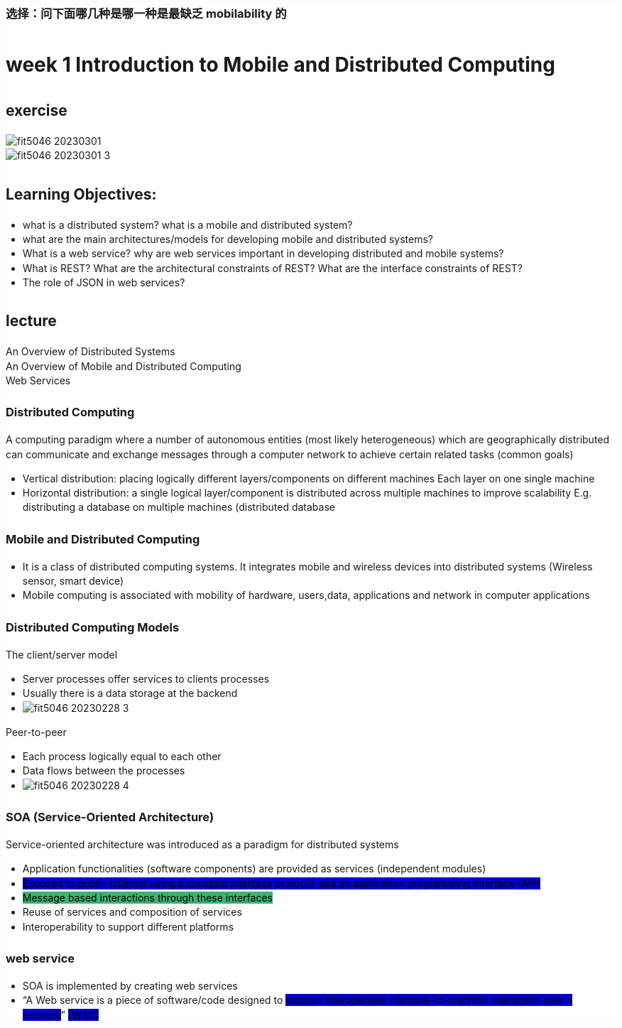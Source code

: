 ### 选择：问下面哪几种是哪一种是最缺乏 mobilability 的

# week 1 Introduction to Mobile and Distributed Computing
## exercise
![fit5046 20230301](https://s3.greenhuang.com/docs/fit5046-20230301.png)  
![fit5046 20230301 3](https://s3.greenhuang.com/docs/fit5046-20230301-3.png)
## Learning Objectives:
+ what is a distributed system? what is a mobile and distributed system?   
+ what are the main architectures/models for developing mobile and distributed systems?  
+ What is a web service? why are web services important in developing distributed and mobile systems?  
+ What is REST? What are the architectural constraints of REST? What are the interface constraints of REST?  
+ The role of JSON in web services?  
## lecture
An Overview of Distributed Systems  
An Overview of Mobile and Distributed Computing  
Web Services  
### Distributed Computing
A computing paradigm where a number of autonomous  entities (most likely heterogeneous)  which are geographically distributed  can communicate and exchange messages  through a computer network  to achieve certain related tasks (common goals)
+ Vertical distribution: placing logically different layers/components on different machines  Each layer on one single machine  
+ Horizontal distribution: a single logical layer/component is distributed across multiple machines to improve scalability E.g. distributing a database on multiple machines (distributed database   
### Mobile and Distributed Computing
+ It is a class of distributed computing systems. It integrates mobile and wireless devices into distributed systems (Wireless sensor, smart device)  
+ Mobile computing is associated with mobility of hardware, users,data, applications and network in computer applications  
### Distributed Computing Models
The client/server model  
+ Server processes offer  services to clients processes  
+ Usually there is a data storage at the backend  
+ ![fit5046 20230228 3](https://s3.greenhuang.com/docs/fit5046-20230228-3.png)  

Peer-to-peer
+ Each process logically equal to each other  
+ Data flows between the processes  
+ ![fit5046 20230228 4](https://s3.greenhuang.com/docs/fit5046-20230228-4.png)

### SOA  (Service-Oriented Architecture)
Service-oriented architecture was introduced as a paradigm  for distributed systems  
+ Application functionalities (software components) are provided as  services (independent modules)  
+ <mark style="background: #0000CD;">Exposed to public (clients) using a standard interface protocol,  aka an application programming interface (API)</mark> 
+ <mark style="background: #3CB371;">Message based interactions through these interfaces</mark>  
+ Reuse of services and composition of services  
+ Interoperability to support different platforms
### web service
+ SOA is implemented by creating web services  
+ “A Web service is a piece of software/code designed to <mark style="background: #0000CD;">support  interoperable machine-to-machine interaction over a network</mark>”  <mark style="background: #0000CD;">(W3C) </mark> 